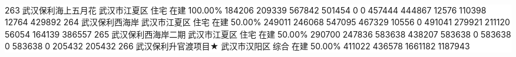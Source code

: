 263
武汉保利海上五月花
武汉市江夏区
住宅
在建
100.00%
184206
209339
567842
501454
0
0
457444
444867
12576
110398
12764
429892
264
武汉保利西海岸
武汉市江夏区
住宅
在建
50.00%
249011
246068
547095
467329
10556
0
491041
279921
211120
56054
164139
386557
265
武汉保利西海岸二期
武汉市江夏区
住宅
在建
50.00%
290700
247836
583638
438207
583638
0
583638
0
583638
0
205432
205432
266
武汉保利升官渡项目★
武汉市汉阳区
综合
在建
50.00%
411022
436578
1661182
1187943